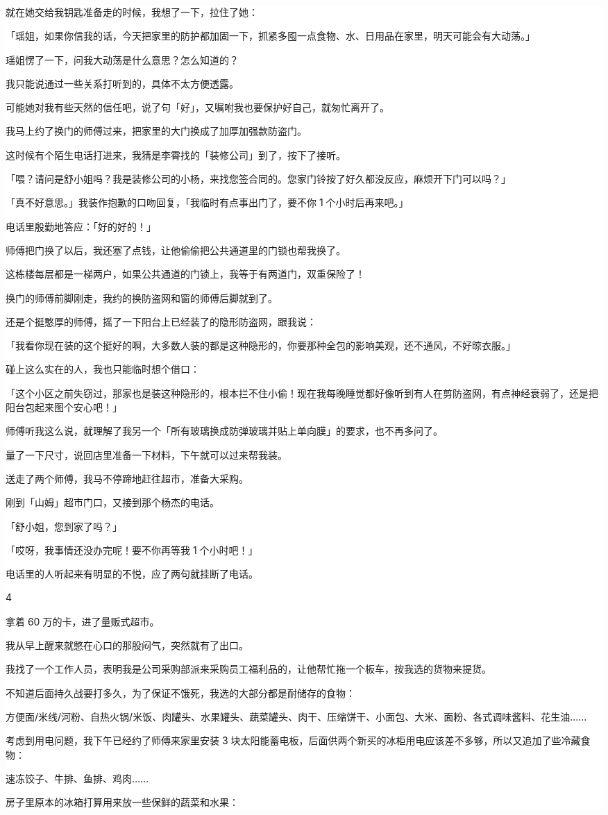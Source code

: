 就在她交给我钥匙准备走的时候，我想了一下，拉住了她：

「瑶姐，如果你信我的话，今天把家里的防护都加固一下，抓紧多囤一点食物、水、日用品在家里，明天可能会有大动荡。」

瑶姐愣了一下，问我大动荡是什么意思？怎么知道的？

我只能说通过一些关系打听到的，具体不太方便透露。

可能她对我有些天然的信任吧，说了句「好」，又嘱咐我也要保护好自己，就匆忙离开了。

我马上约了换门的师傅过来，把家里的大门换成了加厚加强款防盗门。

这时候有个陌生电话打进来，我猜是李霄找的「装修公司」到了，按下了接听。

「喂？请问是舒小姐吗？我是装修公司的小杨，来找您签合同的。您家门铃按了好久都没反应，麻烦开下门可以吗？」

「真不好意思。」我装作抱歉的口吻回复，「我临时有点事出门了，要不你 1 个小时后再来吧。」

电话里殷勤地答应：「好的好的！」

师傅把门换了以后，我还塞了点钱，让他偷偷把公共通道里的门锁也帮我换了。

这栋楼每层都是一梯两户，如果公共通道的门锁上，我等于有两道门，双重保险了！

换门的师傅前脚刚走，我约的换防盗网和窗的师傅后脚就到了。

还是个挺憨厚的师傅，摇了一下阳台上已经装了的隐形防盗网，跟我说：

「我看你现在装的这个挺好的啊，大多数人装的都是这种隐形的，你要那种全包的影响美观，还不通风，不好晾衣服。」

碰上这么实在的人，我也只能临时想个借口：

「这个小区之前失窃过，那家也是装这种隐形的，根本拦不住小偷！现在我每晚睡觉都好像听到有人在剪防盗网，有点神经衰弱了，还是把阳台包起来图个安心吧！」

师傅听我这么说，就理解了我另一个「所有玻璃换成防弹玻璃并贴上单向膜」的要求，也不再多问了。

量了一下尺寸，说回店里准备一下材料，下午就可以过来帮我装。

送走了两个师傅，我马不停蹄地赶往超市，准备大采购。

刚到「山姆」超市门口，又接到那个杨杰的电话。

「舒小姐，您到家了吗？」

「哎呀，我事情还没办完呢！要不你再等我 1 个小时吧！」

电话里的人听起来有明显的不悦，应了两句就挂断了电话。

4

拿着 60 万的卡，进了量贩式超市。

我从早上醒来就憋在心口的那股闷气，突然就有了出口。

我找了一个工作人员，表明我是公司采购部派来采购员工福利品的，让他帮忙拖一个板车，按我选的货物来提货。

不知道后面持久战要打多久，为了保证不饿死，我选的大部分都是耐储存的食物：

方便面/米线/河粉、自热火锅/米饭、肉罐头、水果罐头、蔬菜罐头、肉干、压缩饼干、小面包、大米、面粉、各式调味酱料、花生油……

考虑到用电问题，我下午已经约了师傅来家里安装 3 块太阳能蓄电板，后面供两个新买的冰柜用电应该差不多够，所以又追加了些冷藏食物：

速冻饺子、牛排、鱼排、鸡肉……

房子里原本的冰箱打算用来放一些保鲜的蔬菜和水果：
